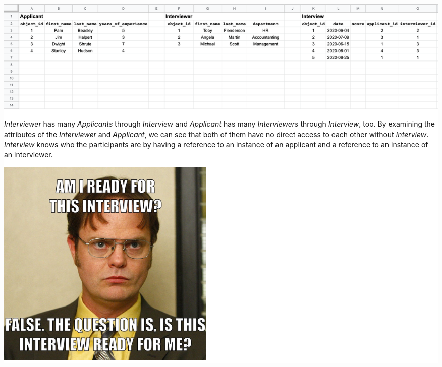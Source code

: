 
![alt text](pics/excel-pseudo-db.png "temp")


*Interviewer* has many *Applicants* through  *Interview* and *Applicant* has many *Interviewers* through *Interview*, too. By examining the attributes of the *Interviewer* and *Applicant*, we can see that both of them have no direct access to each other without *Interview*. *Interview* knows who the participants are by having a reference to an instance of an applicant and a reference to an instance of an interviewer.


<img src="pics/ready.jpg" alt="drawing" width="400"/>
